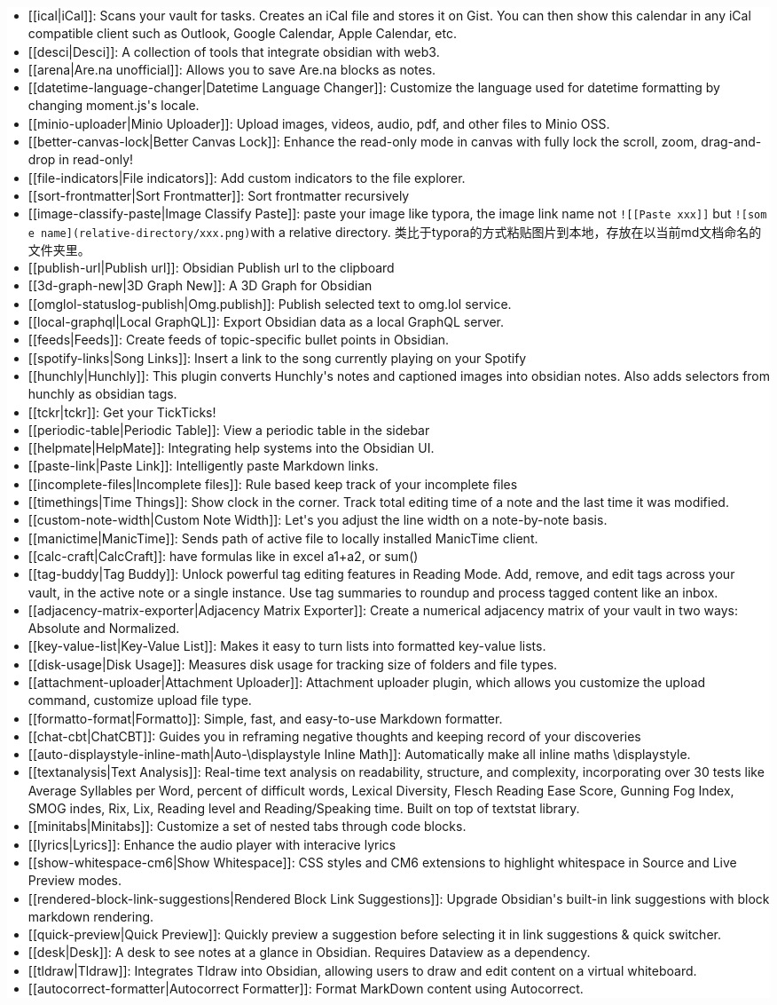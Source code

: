 - [[ical|iCal]]: Scans your vault for tasks. Creates an iCal file and stores it on Gist. You can then show this calendar in any iCal compatible client such as Outlook, Google Calendar, Apple Calendar, etc.
- [[desci|Desci]]: A collection of tools that integrate obsidian with web3.
- [[arena|Are.na unofficial]]: Allows you to save Are.na blocks as notes.
- [[datetime-language-changer|Datetime Language Changer]]: Customize the language used for datetime formatting by changing moment.js's locale.
- [[minio-uploader|Minio Uploader]]: Upload images, videos, audio, pdf, and other files to Minio OSS.
- [[better-canvas-lock|Better Canvas Lock]]: Enhance the read-only mode in canvas with fully lock the scroll, zoom, drag-and-drop in read-only!
- [[file-indicators|File indicators]]: Add custom indicators to the file explorer.
- [[sort-frontmatter|Sort Frontmatter]]: Sort frontmatter recursively
- [[image-classify-paste|Image Classify Paste]]: paste your image like typora, the image link name not `![[Paste xxx]]` but `![some name](relative-directory/xxx.png)`with a relative directory. 类比于typora的方式粘贴图片到本地，存放在以当前md文档命名的文件夹里。
- [[publish-url|Publish url]]: Obsidian Publish url to the clipboard
- [[3d-graph-new|3D Graph New]]: A 3D Graph for Obsidian
- [[omglol-statuslog-publish|Omg.publish]]: Publish selected text to omg.lol service.
- [[local-graphql|Local GraphQL]]: Export Obsidian data as a local GraphQL server.
- [[feeds|Feeds]]: Create feeds of topic-specific bullet points in Obsidian.
- [[spotify-links|Song Links]]: Insert a link to the song currently playing on your Spotify
- [[hunchly|Hunchly]]: This plugin converts Hunchly's notes and captioned images into obsidian notes. Also adds selectors from hunchly as obsidian tags.
- [[tckr|tckr]]: Get your TickTicks!
- [[periodic-table|Periodic Table]]: View a periodic table in the sidebar
- [[helpmate|HelpMate]]: Integrating help systems into the Obsidian UI.
- [[paste-link|Paste Link]]: Intelligently paste Markdown links.
- [[incomplete-files|Incomplete files]]: Rule based keep track of your incomplete files
- [[timethings|Time Things]]: Show clock in the corner. Track total editing time of a note and the last time it was modified.
- [[custom-note-width|Custom Note Width]]: Let's you adjust the line width on a note-by-note basis.
- [[manictime|ManicTime]]: Sends path of active file to locally installed ManicTime client.
- [[calc-craft|CalcCraft]]: have formulas like in excel a1+a2, or sum()
- [[tag-buddy|Tag Buddy]]: Unlock powerful tag editing features in Reading Mode. Add, remove, and edit tags across your vault, in the active note or a single instance. Use tag summaries to roundup and process tagged content like an inbox.
- [[adjacency-matrix-exporter|Adjacency Matrix Exporter]]: Create a numerical adjacency matrix of your vault in two ways: Absolute and Normalized.
- [[key-value-list|Key-Value List]]: Makes it easy to turn lists into formatted key-value lists.
- [[disk-usage|Disk Usage]]: Measures disk usage for tracking size of folders and file types.
- [[attachment-uploader|Attachment Uploader]]: Attachment uploader plugin, which allows you customize the upload command, customize upload file type.
- [[formatto-format|Formatto]]: Simple, fast, and easy-to-use Markdown formatter.
- [[chat-cbt|ChatCBT]]: Guides you in reframing negative thoughts and keeping record of your discoveries
- [[auto-displaystyle-inline-math|Auto-\displaystyle Inline Math]]: Automatically make all inline maths \displaystyle.
- [[textanalysis|Text Analysis]]: Real-time text analysis on readability, structure, and complexity, incorporating over 30 tests like Average Syllables per Word, percent of difficult words, Lexical Diversity, Flesch Reading Ease Score, Gunning Fog Index, SMOG indes, Rix, Lix, Reading level and Reading/Speaking time. Built on top of textstat library. 
- [[minitabs|Minitabs]]: Customize a set of nested tabs through code blocks.
- [[lyrics|Lyrics]]: Enhance the audio player with interacive lyrics
- [[show-whitespace-cm6|Show Whitespace]]: CSS styles and CM6 extensions to highlight whitespace in Source and Live Preview modes.
- [[rendered-block-link-suggestions|Rendered Block Link Suggestions]]: Upgrade Obsidian's built-in link suggestions with block markdown rendering.
- [[quick-preview|Quick Preview]]: Quickly preview a suggestion before selecting it in link suggestions & quick switcher.
- [[desk|Desk]]: A desk to see notes at a glance in Obsidian. Requires Dataview as a dependency.
- [[tldraw|Tldraw]]: Integrates Tldraw into Obsidian, allowing users to draw and edit content on a virtual whiteboard.
- [[autocorrect-formatter|Autocorrect Formatter]]: Format MarkDown content using Autocorrect.